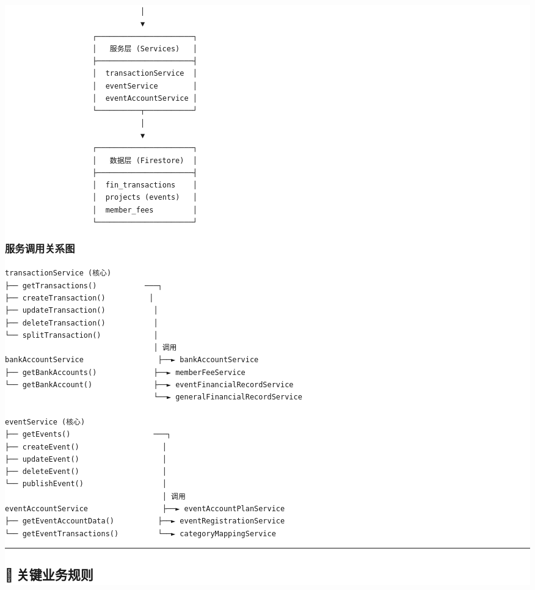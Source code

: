 ```
                               │
                               ▼
                    ┌──────────────────────┐
                    │   服务层 (Services)   │
                    ├──────────────────────┤
                    │  transactionService  │
                    │  eventService        │
                    │  eventAccountService │
                    └──────────┬───────────┘
                               │
                               ▼
                    ┌──────────────────────┐
                    │   数据层 (Firestore)  │
                    ├──────────────────────┤
                    │  fin_transactions    │
                    │  projects (events)   │
                    │  member_fees         │
                    └──────────────────────┘
```

### 服务调用关系图

```
transactionService (核心)
├── getTransactions()           ───┐
├── createTransaction()          │
├── updateTransaction()           │
├── deleteTransaction()           │
└── splitTransaction()            │
                                  │ 调用
bankAccountService                 ├──► bankAccountService
├── getBankAccounts()             ├──► memberFeeService
└── getBankAccount()              ├──► eventFinancialRecordService
                                  └──► generalFinancialRecordService

eventService (核心)
├── getEvents()                   ───┐
├── createEvent()                   │
├── updateEvent()                   │
├── deleteEvent()                   │
└── publishEvent()                  │
                                    │ 调用
eventAccountService                 ├──► eventAccountPlanService
├── getEventAccountData()          ├──► eventRegistrationService
└── getEventTransactions()         └──► categoryMappingService
```

---

## 🎯 关键业务规则
